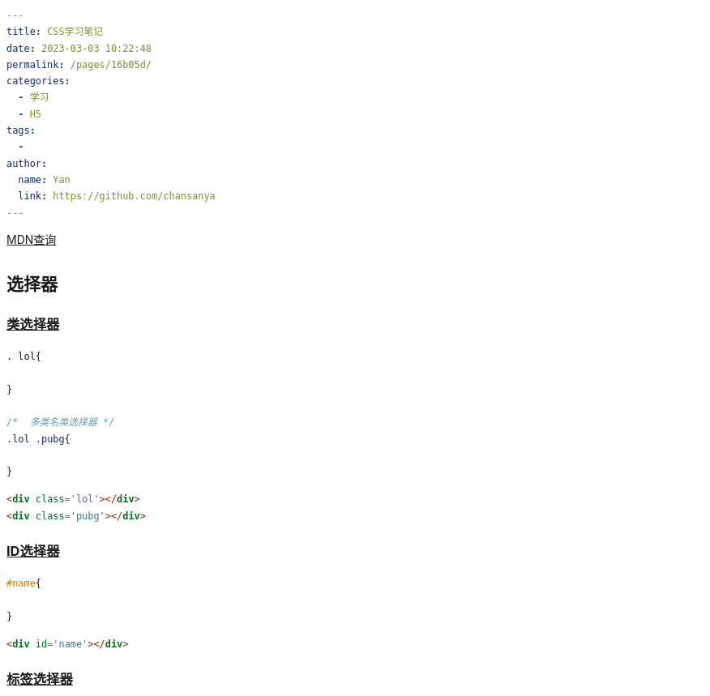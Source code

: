 ```yaml
---
title: CSS学习笔记
date: 2023-03-03 10:22:48
permalink: /pages/16b05d/
categories:
  - 学习
  - H5
tags:
  - 
author: 
  name: Yan
  link: https://github.com/chansanya
---
```




[MDN查询](https://developer.mozilla.org/zh-CN/docs/Learn/Getting_started_with_the_web/CSS_basics)

## 选择器

### [类选择器](https://developer.mozilla.org/zh-CN/docs/Web/CSS/Class_selectors)
```css
. lol{

}

/*  多类名类选择器 */
.lol .pubg{

}
```

```html
<div class='lol'></div>
<div class='pubg'></div>
```

### [ID选择器](https://developer.mozilla.org/zh-CN/docs/Web/CSS/ID_selectors)
```css
#name{

}
```

```html
<div id='name'></div>
```
### [标签选择器](https://developer.mozilla.org/zh-CN/docs/Web/CSS/Type_selectors)
